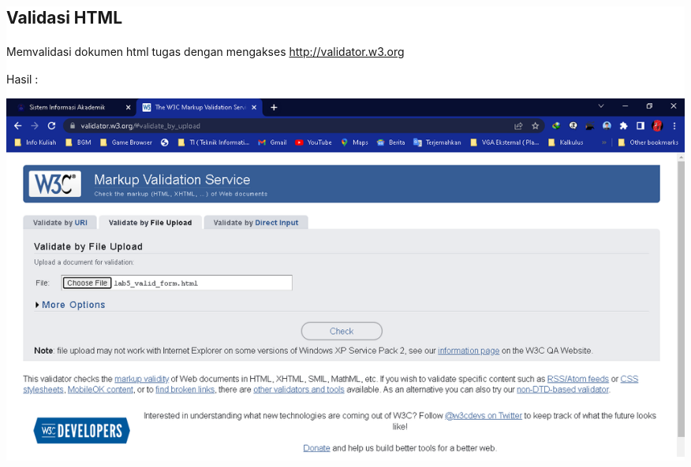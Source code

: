 ## Validasi HTML

Memvalidasi dokumen html tugas dengan mengakses http://validator.w3.org

Hasil :

<p align="center">
	<img src="SS/validasi_w3c/choose.png" alt="bfore_check">
</p>

<p align="center">